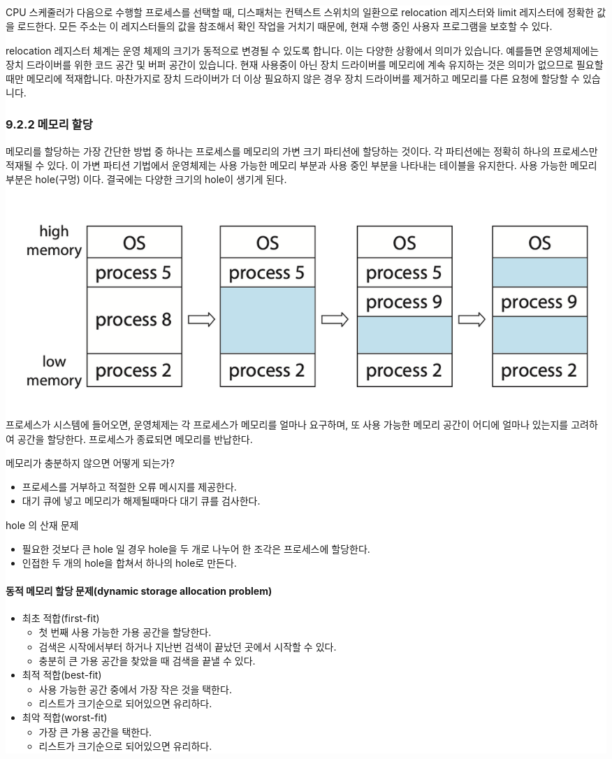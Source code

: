 CPU 스케줄러가 다음으로 수행할 프로세스를 선택할 때, 디스패처는 컨텍스트 스위치의 일환으로 relocation 레지스터와 limit 레지스터에 정확한 값을 로드한다. 모든 주소는 이 레지스터들의 값을 참조해서 확인 작업을 거치기 때문에, 현재 수행 중인 사용자 프로그램을 보호할 수 있다.

relocation 레지스터 체계는 운영 체제의 크기가 동적으로 변경될 수 있도록 합니다. 이는 다양한 상황에서 의미가 있습니다.
예를들면 운영체제에는 장치 드라이버를 위한 코드 공간 및 버퍼 공간이 있습니다. 현재 사용중이 아닌 장치 드라이버를 메모리에 계속 유지하는 것은 의미가 없으므로 필요할 때만 메모리에 적재합니다. 마찬가지로 장치 드라이버가 더 이상 필요하지 않은 경우 장치 드라이버를 제거하고 메모리를 다른 요청에 할당할 수 있습니다.

### 9.2.2 메모리 할당

메모리를 할당하는 가장 간단한 방법 중 하나는 프로세스를 메모리의 가변 크기 파티션에 할당하는 것이다. 각 파티션에는 정확히 하나의 프로세스만 적재될 수 있다. 이 가변 파티션 기법에서 운영체제는 사용 가능한 메모리 부분과 사용 중인 부분을 나타내는 테이블을 유지한다. 사용 가능한 메모리 부분은 hole(구멍) 이다. 결국에는 다양한 크기의 hole이 생기게 된다.

![partitions](/assets/images/2023-12-22-os-ch-9-main-memory-2/partitions.png)

프로세스가 시스템에 들어오면, 운영체제는 각 프로세스가 메모리를 얼마나 요구하며, 또 사용 가능한 메모리 공간이 어디에 얼마나 있는지를 고려하여 공간을 할당한다. 프로세스가 종료되면 메모리를 반납한다.

메모리가 충분하지 않으면 어떻게 되는가?

- 프로세스를 거부하고 적절한 오류 메시지를 제공한다.
- 대기 큐에 넣고 메모리가 해제될때마다 대기 큐를 검사한다.

hole 의 산재 문제

- 필요한 것보다 큰 hole 일 경우 hole을 두 개로 나누어 한 조각은 프로세스에 할당한다.
- 인접한 두 개의 hole을 합쳐서 하나의 hole로 만든다.

#### 동적 메모리 할당 문제(dynamic storage allocation problem)

- 최초 적합(first-fit)
  - 첫 번째 사용 가능한 가용 공간을 할당한다.
  - 검색은 시작에서부터 하거나 지난번 검색이 끝났던 곳에서 시작할 수 있다.
  - 충분히 큰 가용 공간을 찾았을 때 검색을 끝낼 수 있다.
- 최적 적합(best-fit)
  - 사용 가능한 공간 중에서 가장 작은 것을 택한다.
  - 리스트가 크기순으로 되어있으면 유리하다.
- 최악 적합(worst-fit)
  - 가장 큰 가용 공간을 택한다.
  - 리스트가 크기순으로 되어있으면 유리하다.
